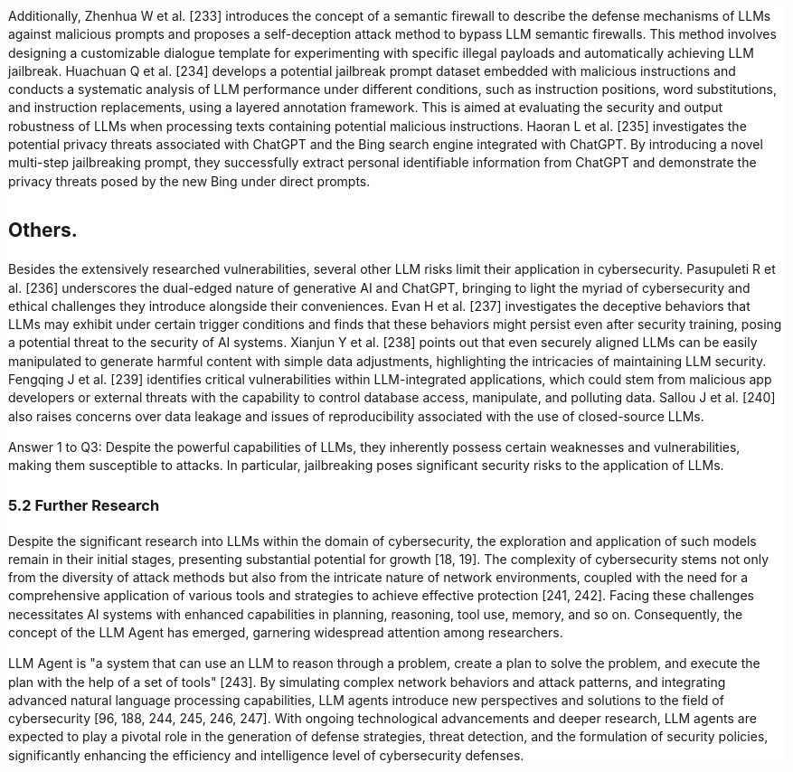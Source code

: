 Additionally, Zhenhua W et al. [233] introduces the concept of a semantic firewall to describe the defense mechanisms of LLMs against malicious prompts and proposes a self-deception attack method to bypass LLM semantic firewalls. This method involves designing a customizable dialogue template for experimenting with specific illegal payloads and automatically achieving LLM jailbreak. Huachuan Q et al. [234] develops a potential jailbreak prompt dataset embedded with malicious instructions and conducts a systematic analysis of LLM performance under different conditions, such as instruction positions, word substitutions, and instruction replacements, using a layered annotation framework. This is
aimed at evaluating the security and output robustness of LLMs when processing texts containing potential malicious instructions. Haoran L et al. [235] investigates the potential privacy threats associated with ChatGPT and the Bing search engine integrated with ChatGPT. By introducing a novel multi-step jailbreaking prompt, they successfully extract personal identifiable information from ChatGPT and demonstrate the privacy threats posed by the new Bing under direct prompts.

## Others.

Besides the extensively researched vulnerabilities, several other LLM risks limit their application in cybersecurity. Pasupuleti R et al. [236] underscores the dual-edged nature of generative AI and ChatGPT, bringing to light the myriad of cybersecurity and ethical challenges they introduce alongside their conveniences. Evan $\mathrm{H}$ et al. [237] investigates the deceptive behaviors that LLMs may exhibit under certain trigger conditions and finds that these behaviors might persist even after security training, posing a potential threat to the security of AI systems. Xianjun Y et al. [238] points out that even securely aligned LLMs can be easily manipulated to generate harmful content with simple data adjustments, highlighting the intricacies of maintaining LLM security. Fengqing J et al. [239] identifies critical vulnerabilities within LLM-integrated applications, which could stem from malicious app developers or external threats with the capability to control database access, manipulate, and polluting data. Sallou J et al. [240] also raises concerns over data leakage and issues of reproducibility associated with the use of closed-source LLMs.

Answer 1 to Q3: Despite the powerful capabilities of LLMs, they inherently possess certain weaknesses and vulnerabilities, making them susceptible to attacks. In particular, jailbreaking poses significant security risks to the application of LLMs.

### 5.2 Further Research

Despite the significant research into LLMs within the domain of cybersecurity, the exploration and application of such models remain in their initial stages, presenting substantial potential for growth [18, 19]. The complexity of cybersecurity stems not only from the diversity of attack methods but also from the intricate nature of network environments, coupled with the need for a comprehensive application of various tools and strategies to achieve effective protection [241, 242]. Facing these challenges necessitates AI systems with enhanced capabilities in planning, reasoning, tool use, memory, and so on. Consequently, the concept of the LLM Agent has emerged, garnering widespread attention among researchers.

LLM Agent is "a system that can use an LLM to reason through a problem, create a plan to solve the problem, and execute the plan with the help of a set of tools" [243]. By simulating complex network behaviors and attack patterns, and integrating advanced natural language processing capabilities, LLM agents introduce new perspectives and solutions to the field of cybersecurity [96, 188, 244, 245, 246, 247]. With ongoing technological advancements and deeper research, LLM agents are expected to play a pivotal role in the generation of defense strategies, threat detection, and the formulation of security policies, significantly enhancing the efficiency and intelligence level of cybersecurity defenses.

